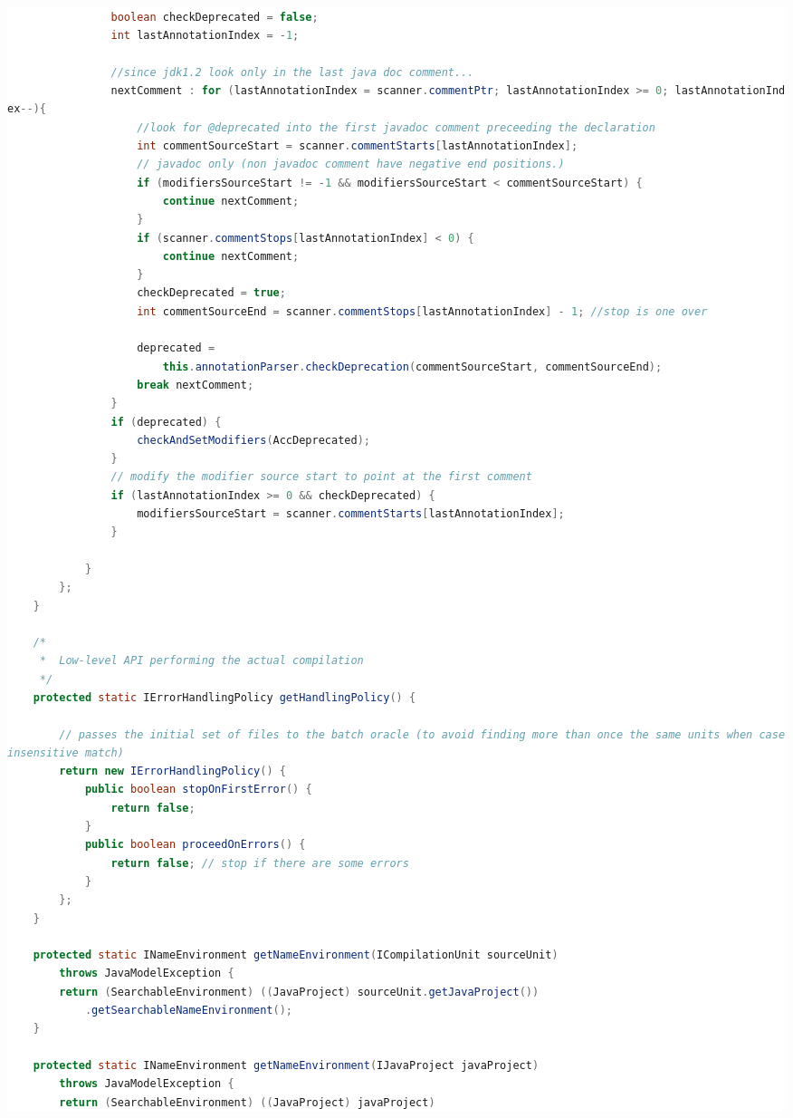 ```java
				boolean checkDeprecated = false;
				int lastAnnotationIndex = -1;
			
				//since jdk1.2 look only in the last java doc comment...
				nextComment : for (lastAnnotationIndex = scanner.commentPtr; lastAnnotationIndex >= 0; lastAnnotationIndex--){
					//look for @deprecated into the first javadoc comment preceeding the declaration
					int commentSourceStart = scanner.commentStarts[lastAnnotationIndex];
					// javadoc only (non javadoc comment have negative end positions.)
					if (modifiersSourceStart != -1 && modifiersSourceStart < commentSourceStart) {
						continue nextComment;
					}
					if (scanner.commentStops[lastAnnotationIndex] < 0) {
						continue nextComment;
					}
					checkDeprecated = true;
					int commentSourceEnd = scanner.commentStops[lastAnnotationIndex] - 1; //stop is one over
			
					deprecated =
						this.annotationParser.checkDeprecation(commentSourceStart, commentSourceEnd);
					break nextComment;
				}
				if (deprecated) {
					checkAndSetModifiers(AccDeprecated);
				}
				// modify the modifier source start to point at the first comment
				if (lastAnnotationIndex >= 0 && checkDeprecated) {
					modifiersSourceStart = scanner.commentStarts[lastAnnotationIndex]; 
				}

			}
		};
	}

	/*
	 *  Low-level API performing the actual compilation
	 */
	protected static IErrorHandlingPolicy getHandlingPolicy() {

		// passes the initial set of files to the batch oracle (to avoid finding more than once the same units when case insensitive match)	
		return new IErrorHandlingPolicy() {
			public boolean stopOnFirstError() {
				return false;
			}
			public boolean proceedOnErrors() {
				return false; // stop if there are some errors 
			}
		};
	}

	protected static INameEnvironment getNameEnvironment(ICompilationUnit sourceUnit)
		throws JavaModelException {
		return (SearchableEnvironment) ((JavaProject) sourceUnit.getJavaProject())
			.getSearchableNameEnvironment();
	}

	protected static INameEnvironment getNameEnvironment(IJavaProject javaProject)
		throws JavaModelException {
		return (SearchableEnvironment) ((JavaProject) javaProject)
```